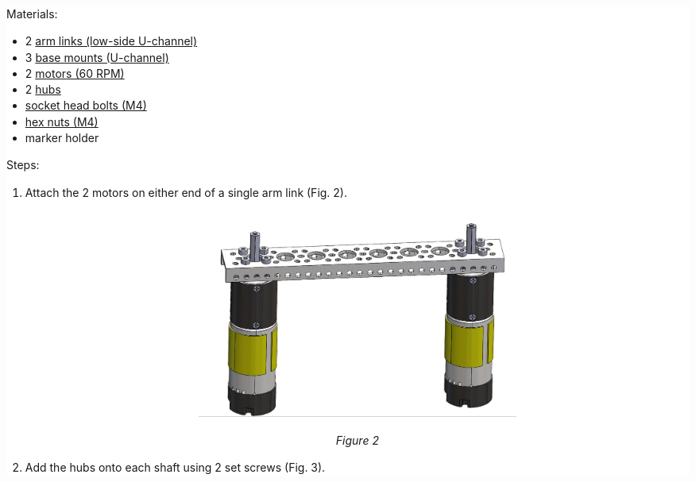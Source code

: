 Materials:

- 2 [arm links (low-side U-channel)](https://www.gobilda.com/1143-series-mini-low-side-u-channel-8-hole-216mm-length/)
- 3 [base mounts (U-channel)](https://www.gobilda.com/1120-series-u-channel-4-hole-120mm-length/)
- 2 [motors (60 RPM)](https://www.gobilda.com/5203-series-yellow-jacket-planetary-gear-motor-99-5-1-ratio-24mm-length-8mm-rex-shaft-60-rpm-3-3-5v-encoder/)
- 2 [hubs](https://www.gobilda.com/1310-series-hyper-hub-8mm-rex-bore/)
- [socket head bolts (M4)](https://www.gobilda.com/2800-series-zinc-plated-steel-socket-head-screw-m4-x-0-7mm-8mm-length-25-pack/)
- [hex nuts (M4)](https://www.gobilda.com/2811-series-zinc-plated-steel-hex-nut-m4-x-0-7mm-7mm-hex-25-pack/)
- marker holder

Steps:
1. Attach the 2 motors on either end of a single arm link (Fig. 2).
    <p align=center>
      <img src=./.images/1_motors.png width=400>
    </p>
    <p align=center>
      <em> Figure 2 </em>
    </p>

2. Add the hubs onto each shaft using 2 set screws (Fig. 3).
    <p align=center>